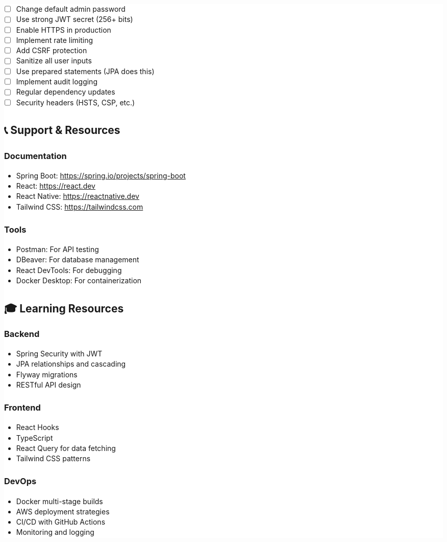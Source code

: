 - [ ] Change default admin password
- [ ] Use strong JWT secret (256+ bits)
- [ ] Enable HTTPS in production
- [ ] Implement rate limiting
- [ ] Add CSRF protection
- [ ] Sanitize all user inputs
- [ ] Use prepared statements (JPA does this)
- [ ] Implement audit logging
- [ ] Regular dependency updates
- [ ] Security headers (HSTS, CSP, etc.)

## 📞 Support & Resources

### Documentation
- Spring Boot: https://spring.io/projects/spring-boot
- React: https://react.dev
- React Native: https://reactnative.dev
- Tailwind CSS: https://tailwindcss.com

### Tools
- Postman: For API testing
- DBeaver: For database management
- React DevTools: For debugging
- Docker Desktop: For containerization

## 🎓 Learning Resources

### Backend
- Spring Security with JWT
- JPA relationships and cascading
- Flyway migrations
- RESTful API design

### Frontend
- React Hooks
- TypeScript
- React Query for data fetching
- Tailwind CSS patterns

### DevOps
- Docker multi-stage builds
- AWS deployment strategies
- CI/CD with GitHub Actions
- Monitoring and logging
